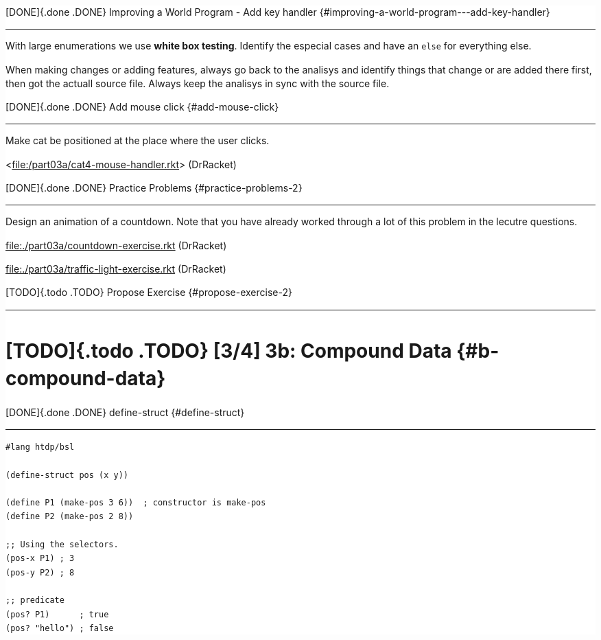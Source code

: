 [DONE]{.done .DONE} Improving a World Program - Add key handler {#improving-a-world-program---add-key-handler}

*****


With large enumerations we use **white box testing**. Identify the
especial cases and have an `else` for everything else.

When making changes or adding features, always go back to the analisys
and identify things that change or are added there first, then got the
actuall source file. Always keep the analisys in sync with the source
file.

[DONE]{.done .DONE} Add mouse click {#add-mouse-click}

*****


Make cat be positioned at the place where the user clicks.

<[file:/part03a/cat4-mouse-handler.rkt](./file/part03acat4-mouse-handler.rkt.markdown)> (DrRacket)

[DONE]{.done .DONE} Practice Problems {#practice-problems-2}

*****


Design an animation of a countdown. Note that you have already worked
through a lot of this problem in the lecutre questions.

<file:./part03a/countdown-exercise.rkt> (DrRacket)

<file:./part03a/traffic-light-exercise.rkt> (DrRacket)

[TODO]{.todo .TODO} Propose Exercise {#propose-exercise-2}

*****


[TODO]{.todo .TODO} \[3/4\] 3b: Compound Data {#b-compound-data}
=============================================

[DONE]{.done .DONE} define-struct {#define-struct}

*****


``` {.scheme}
#lang htdp/bsl

(define-struct pos (x y))

(define P1 (make-pos 3 6))  ; constructor is make-pos
(define P2 (make-pos 2 8))

;; Using the selectors.
(pos-x P1) ; 3
(pos-y P2) ; 8

;; predicate
(pos? P1)      ; true
(pos? "hello") ; false
```
